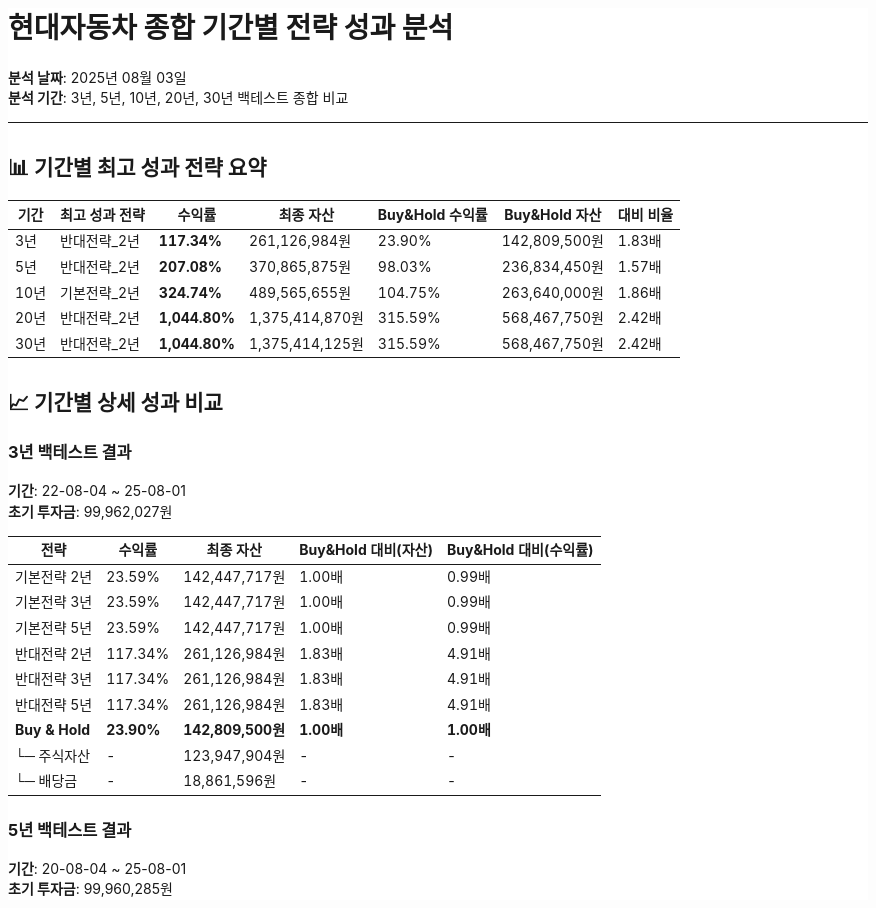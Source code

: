 # 현대자동차 종합 기간별 전략 성과 분석

**분석 날짜**: 2025년 08월 03일  
**분석 기간**: 3년, 5년, 10년, 20년, 30년 백테스트 종합 비교

---

## 📊 **기간별 최고 성과 전략 요약**

| 기간 | 최고 성과 전략 | 수익률 | 최종 자산 | Buy&Hold 수익률 | Buy&Hold 자산 | 대비 비율 |
|------|---------------|--------|-----------|-----------------|------------|-----------|
| 3년 | 반대전략_2년 | **117.34%** | 261,126,984원 | 23.90% | 142,809,500원 | 1.83배 |
| 5년 | 반대전략_2년 | **207.08%** | 370,865,875원 | 98.03% | 236,834,450원 | 1.57배 |
| 10년 | 기본전략_2년 | **324.74%** | 489,565,655원 | 104.75% | 263,640,000원 | 1.86배 |
| 20년 | 반대전략_2년 | **1,044.80%** | 1,375,414,870원 | 315.59% | 568,467,750원 | 2.42배 |
| 30년 | 반대전략_2년 | **1,044.80%** | 1,375,414,125원 | 315.59% | 568,467,750원 | 2.42배 |


## 📈 **기간별 상세 성과 비교**


### 3년 백테스트 결과

**기간**: 22-08-04 ~ 25-08-01  
**초기 투자금**: 99,962,027원

| 전략 | 수익률 | 최종 자산 | Buy&Hold 대비(자산) | Buy&Hold 대비(수익률) |
|------|--------|-----------|-------------------|-------------------|
| 기본전략 2년 | 23.59% | 142,447,717원 | 1.00배 | 0.99배 |
| 기본전략 3년 | 23.59% | 142,447,717원 | 1.00배 | 0.99배 |
| 기본전략 5년 | 23.59% | 142,447,717원 | 1.00배 | 0.99배 |
| 반대전략 2년 | 117.34% | 261,126,984원 | 1.83배 | 4.91배 |
| 반대전략 3년 | 117.34% | 261,126,984원 | 1.83배 | 4.91배 |
| 반대전략 5년 | 117.34% | 261,126,984원 | 1.83배 | 4.91배 |
| **Buy & Hold** | **23.90%** | **142,809,500원** | **1.00배** | **1.00배** |
| └─ 주식자산 | - | 123,947,904원 | - | - |
| └─ 배당금 | - | 18,861,596원 | - | - |

### 5년 백테스트 결과

**기간**: 20-08-04 ~ 25-08-01  
**초기 투자금**: 99,960,285원
